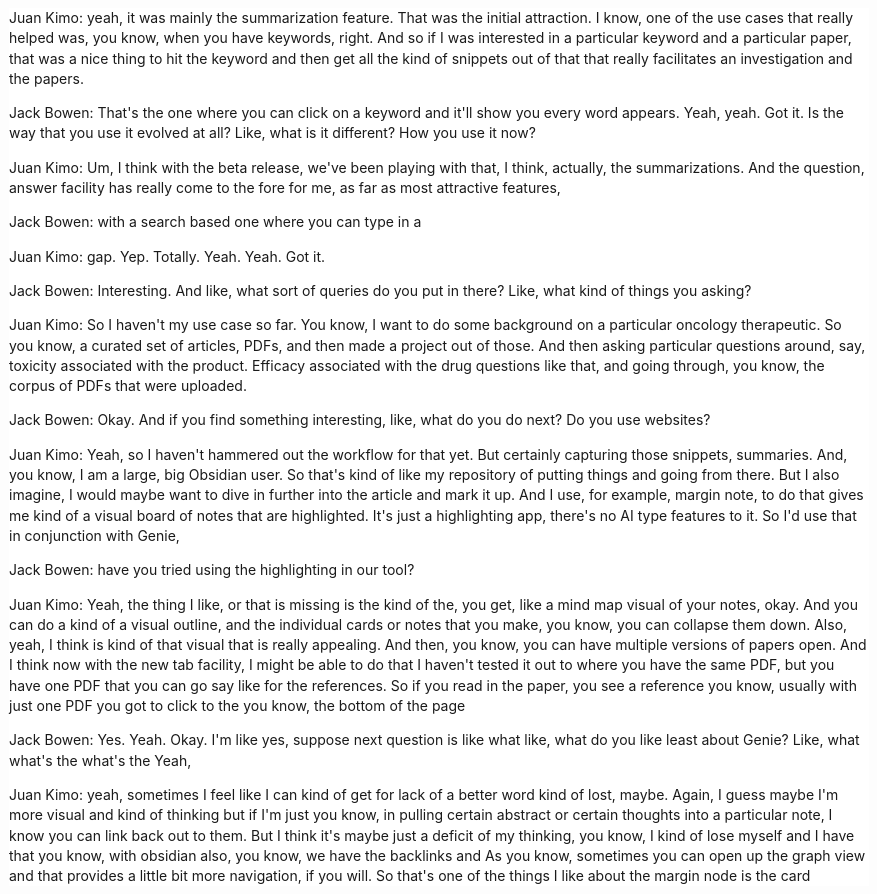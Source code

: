 Juan Kimo: yeah, it was mainly the summarization feature. That was the initial attraction. I know, one of the use cases that really helped was, you know, when you have keywords, right. And so if I was interested in a particular keyword and a particular paper, that was a nice thing to hit the keyword and then get all the kind of snippets out of that that really facilitates an investigation and the papers.

Jack Bowen: That's the one where you can click on a keyword and it'll show you every word appears. Yeah, yeah. Got it. Is the way that you use it evolved at all? Like, what is it different? How you use it now?

Juan Kimo: Um, I think with the beta release, we've been playing with that, I think, actually, the summarizations. And the question, answer facility has really come to the fore for me, as far as most attractive features,

Jack Bowen: with a search based one where you can type in a

Juan Kimo: gap. Yep. Totally. Yeah. Yeah. Got it.

Jack Bowen: Interesting. And like, what sort of queries do you put in there? Like, what kind of things you asking?

Juan Kimo: So I haven't my use case so far. You know, I want to do some background on a particular oncology therapeutic. So you know, a curated set of articles, PDFs, and then made a project out of those. And then asking particular questions around, say, toxicity associated with the product. Efficacy associated with the drug questions like that, and going through, you know, the corpus of PDFs that were uploaded.

Jack Bowen: Okay. And if you find something interesting, like, what do you do next? Do you use websites?

Juan Kimo: Yeah, so I haven't hammered out the workflow for that yet. But certainly capturing those snippets, summaries. And, you know, I am a large, big Obsidian user. So that's kind of like my repository of putting things and going from there. But I also imagine, I would maybe want to dive in further into the article and mark it up. And I use, for example, margin note, to do that gives me kind of a visual board of notes that are highlighted. It's just a highlighting app, there's no AI type features to it. So I'd use that in conjunction with Genie,

Jack Bowen: have you tried using the highlighting in our tool?

Juan Kimo: Yeah, the thing I like, or that is missing is the kind of the, you get, like a mind map visual of your notes, okay. And you can do a kind of a visual outline, and the individual cards or notes that you make, you know, you can collapse them down. Also, yeah, I think is kind of that visual that is really appealing. And then, you know, you can have multiple versions of papers open. And I think now with the new tab facility, I might be able to do that I haven't tested it out to where you have the same PDF, but you have one PDF that you can go say like for the references. So if you read in the paper, you see a reference you know, usually with just one PDF you got to click to the you know, the bottom of the page

Jack Bowen: Yes. Yeah. Okay. I'm like yes, suppose next question is like what like, what do you like least about Genie? Like, what what's the what's the Yeah,

Juan Kimo: yeah, sometimes I feel like I can kind of get for lack of a better word kind of lost, maybe. Again, I guess maybe I'm more visual and kind of thinking but if I'm just you know, in pulling certain abstract or certain thoughts into a particular note, I know you can link back out to them. But I think it's maybe just a deficit of my thinking, you know, I kind of lose myself and I have that you know, with obsidian also, you know, we have the backlinks and As you know, sometimes you can open up the graph view and that provides a little bit more navigation, if you will. So that's one of the things I like about the margin node is the card
